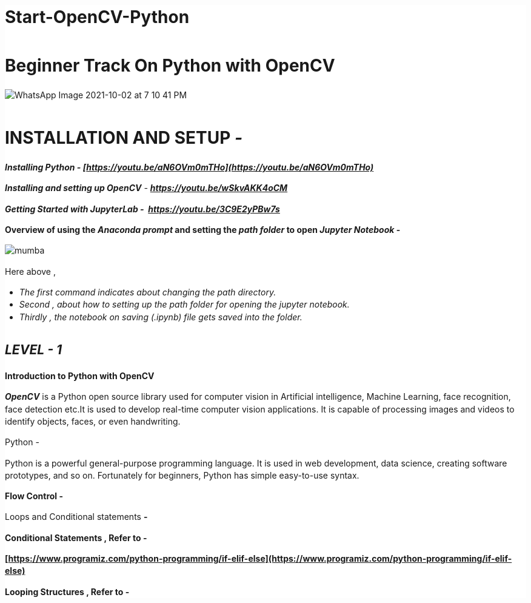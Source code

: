 # Start-OpenCV-Python

# Beginner Track On Python with OpenCV

![WhatsApp Image 2021-10-02 at 7 10 41 PM](https://user-images.githubusercontent.com/73641722/135733669-b743db6a-8f77-43ee-ab48-74e0da8715ae.jpeg)


# **INSTALLATION AND SETUP *-***

***Installing Python - [https://youtu.be/aN6OVm0mTHo](https://youtu.be/aN6OVm0mTHo)***

***Installing and setting up OpenCV** - **https://youtu.be/wSkvAKK4oCM***

***Getting Started with JupyterLab -  https://youtu.be/3C9E2yPBw7s***

**Overview of using the *Anaconda prompt* and setting the *path folder* to open *Jupyter Notebook* -**




![mumba](https://user-images.githubusercontent.com/73641722/135733679-6f86c9c6-9c09-4d77-93ea-cfc03e36f526.png)


Here above , 

- *The first command indicates about changing the path directory.*
- *Second , about how to setting up the path folder for opening the jupyter notebook.*
- *Thirdly , the notebook on saving (.ipynb) file gets saved into the folder.*

## ***LEVEL - 1***

**Introduction to Python with OpenCV**

***OpenCV*** is a Python open source library used for computer vision in Artificial intelligence, Machine Learning, face recognition, face detection etc.It is used to develop real-time computer vision applications. It is capable of processing images and videos to identify objects, faces, or even handwriting.

Python -

Python is a powerful general-purpose programming language. It is used in web development, data science, creating software prototypes, and so on. Fortunately for beginners, Python has simple easy-to-use syntax.

**Flow Control -**

Loops and Conditional statements **-**

**Conditional Statements , Refer to -**

**[https://www.programiz.com/python-programming/if-elif-else](https://www.programiz.com/python-programming/if-elif-else)**

**Looping Structures , Refer to -**

